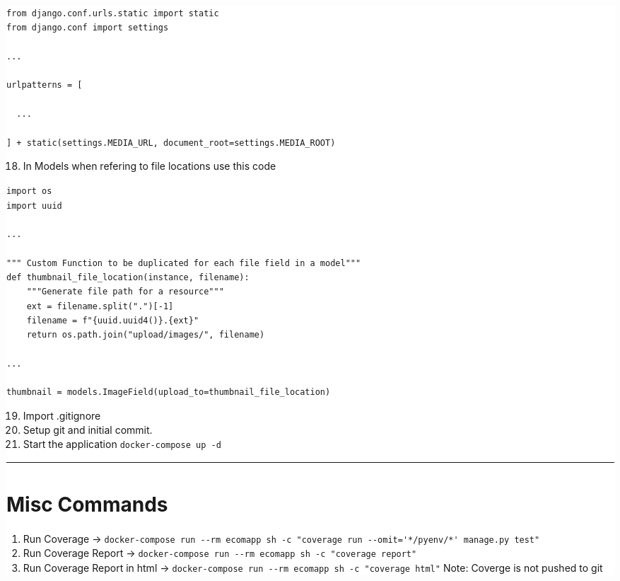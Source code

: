 ```
from django.conf.urls.static import static
from django.conf import settings

...

urlpatterns = [

  ...

] + static(settings.MEDIA_URL, document_root=settings.MEDIA_ROOT)

```

18. In Models when refering to file locations use this code

```
import os
import uuid

...

""" Custom Function to be duplicated for each file field in a model"""
def thumbnail_file_location(instance, filename):
    """Generate file path for a resource"""
    ext = filename.split(".")[-1]
    filename = f"{uuid.uuid4()}.{ext}"
    return os.path.join("upload/images/", filename)

...

thumbnail = models.ImageField(upload_to=thumbnail_file_location)
```

19. Import .gitignore
20. Setup git and initial commit.
21. Start the application `docker-compose up -d`

---

# Misc Commands

1. Run Coverage -> `docker-compose run --rm ecomapp sh -c "coverage run --omit='*/pyenv/*' manage.py test"`
2. Run Coverage Report -> `docker-compose run --rm ecomapp sh -c "coverage report"`
3. Run Coverage Report in html -> `docker-compose run --rm ecomapp sh -c "coverage html"`
   Note: Coverge is not pushed to git
